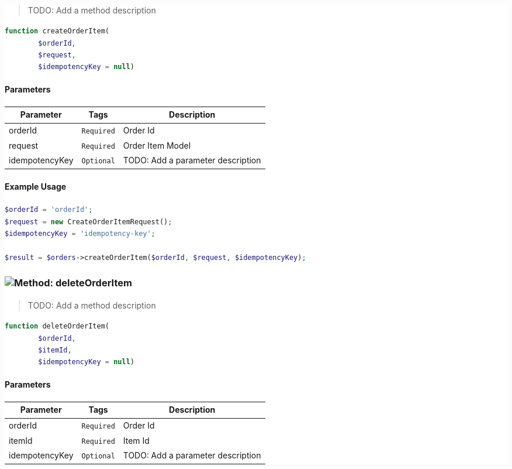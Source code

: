 > TODO: Add a method description


```php
function createOrderItem(
        $orderId,
        $request,
        $idempotencyKey = null)
```

#### Parameters

| Parameter | Tags | Description |
|-----------|------|-------------|
| orderId |  ``` Required ```  | Order Id |
| request |  ``` Required ```  | Order Item Model |
| idempotencyKey |  ``` Optional ```  | TODO: Add a parameter description |



#### Example Usage

```php
$orderId = 'orderId';
$request = new CreateOrderItemRequest();
$idempotencyKey = 'idempotency-key';

$result = $orders->createOrderItem($orderId, $request, $idempotencyKey);

```


### <a name="delete_order_item"></a>![Method: ](https://apidocs.io/img/method.png ".OrdersController.deleteOrderItem") deleteOrderItem

> TODO: Add a method description


```php
function deleteOrderItem(
        $orderId,
        $itemId,
        $idempotencyKey = null)
```

#### Parameters

| Parameter | Tags | Description |
|-----------|------|-------------|
| orderId |  ``` Required ```  | Order Id |
| itemId |  ``` Required ```  | Item Id |
| idempotencyKey |  ``` Optional ```  | TODO: Add a parameter description |
